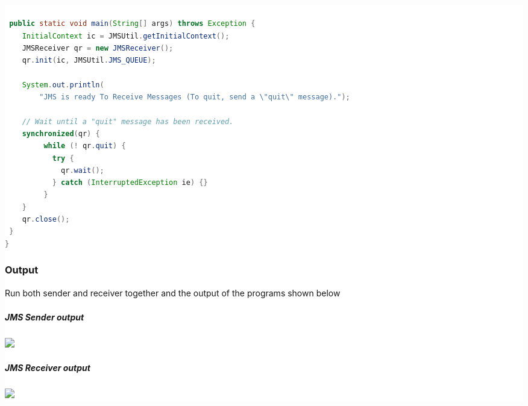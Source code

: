 ```java

 public static void main(String[] args) throws Exception {
    InitialContext ic = JMSUtil.getInitialContext();
    JMSReceiver qr = new JMSReceiver();
    qr.init(ic, JMSUtil.JMS_QUEUE);

    System.out.println(
        "JMS is ready To Receive Messages (To quit, send a \"quit\" message).");

    // Wait until a "quit" message has been received.
    synchronized(qr) {
	     while (! qr.quit) {
	       try {
	         qr.wait();
	       } catch (InterruptedException ie) {}
	     }
    }
    qr.close();
 }
}
```

### Output

Run both sender and receiver together and the output of the programs shown below

##### JMS Sender output

<img src="https://cloud.githubusercontent.com/assets/11231867/8159590/ca7ce4cc-1385-11e5-8be6-10e8fd3e060c.png"/>  

##### JMS Receiver output

<img src="https://cloud.githubusercontent.com/assets/11231867/8159591/cc097c74-1385-11e5-8e58-05bdfd16a293.png"/>

